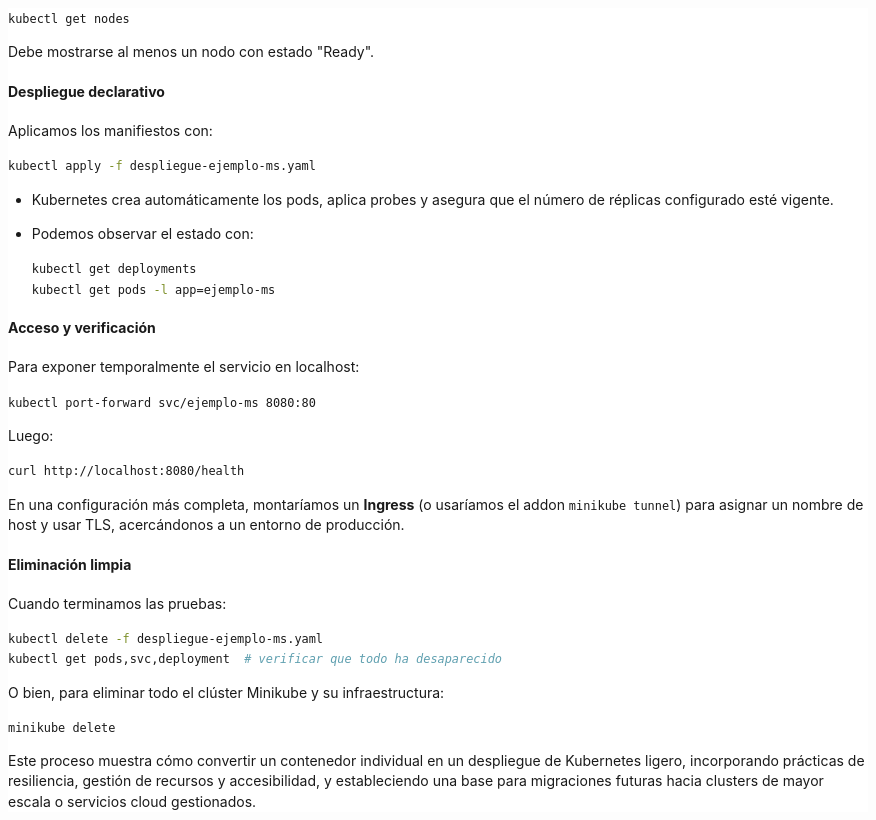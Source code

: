    ```bash
   kubectl get nodes
   ```

   Debe mostrarse al menos un nodo con estado "Ready".

#### Despliegue declarativo

Aplicamos los manifiestos con:

```bash
kubectl apply -f despliegue-ejemplo-ms.yaml
```

* Kubernetes crea automáticamente los pods, aplica probes y asegura que el número de réplicas configurado esté vigente.
* Podemos observar el estado con:

  ```bash
  kubectl get deployments
  kubectl get pods -l app=ejemplo-ms
  ```


#### Acceso y verificación

Para exponer temporalmente el servicio en localhost:

```bash
kubectl port-forward svc/ejemplo-ms 8080:80
```

Luego:

```bash
curl http://localhost:8080/health
```

En una configuración más completa, montaríamos un **Ingress** (o usaríamos el addon `minikube tunnel`) para asignar un nombre de host y usar TLS, acercándonos a un entorno de producción.


#### Eliminación limpia

Cuando terminamos las pruebas:

```bash
kubectl delete -f despliegue-ejemplo-ms.yaml
kubectl get pods,svc,deployment  # verificar que todo ha desaparecido
```

O bien, para eliminar todo el clúster Minikube y su infraestructura:

```bash
minikube delete
```


Este proceso muestra cómo convertir un contenedor individual en un despliegue de Kubernetes ligero, incorporando prácticas de resiliencia, gestión de 
recursos y accesibilidad, y estableciendo una base para migraciones futuras hacia clusters de mayor escala o servicios cloud gestionados.
